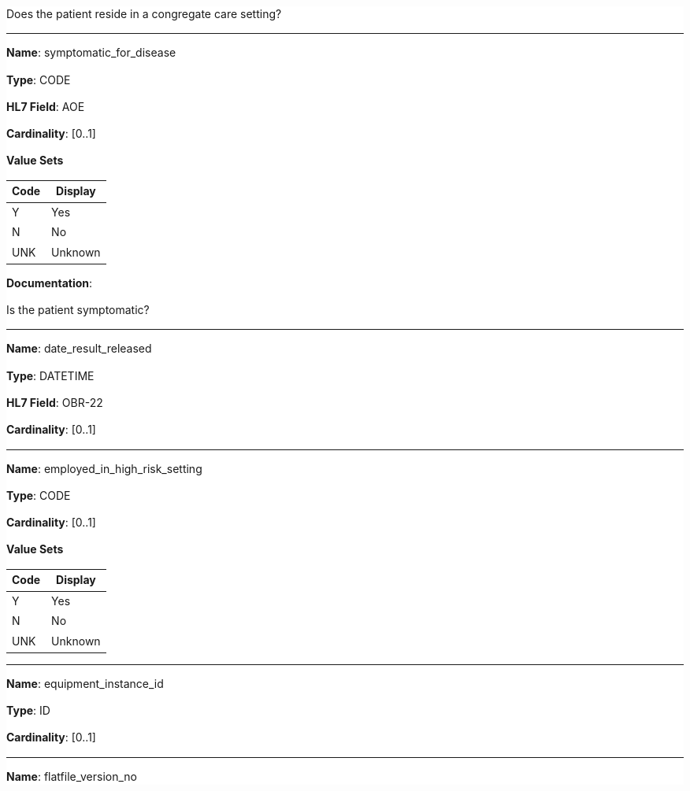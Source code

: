 Does the patient reside in a congregate care setting?

---

**Name**: symptomatic_for_disease

**Type**: CODE

**HL7 Field**: AOE

**Cardinality**: [0..1]

**Value Sets**

Code | Display
---- | -------
Y|Yes
N|No
UNK|Unknown

**Documentation**:

Is the patient symptomatic?

---

**Name**: date_result_released

**Type**: DATETIME

**HL7 Field**: OBR-22

**Cardinality**: [0..1]

---

**Name**: employed_in_high_risk_setting

**Type**: CODE

**Cardinality**: [0..1]

**Value Sets**

Code | Display
---- | -------
Y|Yes
N|No
UNK|Unknown

---

**Name**: equipment_instance_id

**Type**: ID

**Cardinality**: [0..1]

---

**Name**: flatfile_version_no
